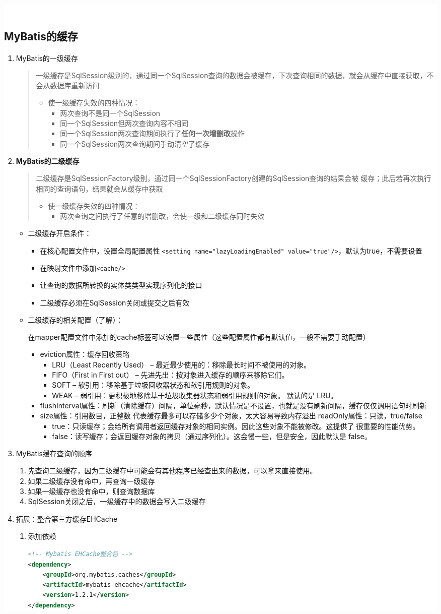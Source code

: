 <br>

## MyBatis的缓存

1. MyBatis的一级缓存

   > 一级缓存是SqlSession级别的，通过同一个SqlSession查询的数据会被缓存，下次查询相同的数据，就会从缓存中直接获取，不会从数据库重新访问
   >
   > * 使一级缓存失效的四种情况：
   >   * 两次查询不是同一个SqlSession
   >   * 同一个SqlSession但两次查询内容不相同
   >   * 同一个SqlSession两次查询期间执行了**任何一次增删改**操作
   >   * 同一个SqlSession两次查询期间手动清空了缓存

2. **MyBatis的二级缓存**

   > 二级缓存是SqlSessionFactory级别，通过同一个SqlSessionFactory创建的SqlSession查询的结果会被 缓存；此后若再次执行相同的查询语句，结果就会从缓存中获取
   >
   > * 使一级缓存失效的四种情况：
   >   * 两次查询之间执行了任意的增删改，会使一级和二级缓存同时失效

   * 二级缓存开启条件：

     * 在核心配置文件中，设置全局配置属性 `<setting name="lazyLoadingEnabled" value="true"/>`，默认为true，不需要设置

     * 在映射文件中添加`<cache/>`

     * 让查询的数据所转换的实体类类型实现序列化的接口

     * 二级缓存必须在SqlSession关闭或提交之后有效 

   * 二级缓存的相关配置（了解）：

     在mapper配置文件中添加的cache标签可以设置一些属性（这些配置属性都有默认值，一般不需要手动配置）

     * eviction属性：缓存回收策略 
       * LRU（Least Recently Used） – 最近最少使用的：移除最长时间不被使用的对象。 
       * FIFO（First in First out） – 先进先出：按对象进入缓存的顺序来移除它们。
       * SOFT – 软引用：移除基于垃圾回收器状态和软引用规则的对象。 
       * WEAK – 弱引用：更积极地移除基于垃圾收集器状态和弱引用规则的对象。 默认的是 LRU。
     * flushInterval属性：刷新（清除缓存）间隔，单位毫秒，默认情况是不设置，也就是没有刷新间隔，缓存仅仅调用语句时刷新 
     * size属性：引用数目，正整数 代表缓存最多可以存储多少个对象，太大容易导致内存溢出 readOnly属性：只读，true/false 
       * true：只读缓存；会给所有调用者返回缓存对象的相同实例。因此这些对象不能被修改。这提供了 很重要的性能优势。 
       * false：读写缓存；会返回缓存对象的拷贝（通过序列化）。这会慢一些，但是安全，因此默认是 false。

3. MyBatis缓存查询的顺序

   1. 先查询二级缓存，因为二级缓存中可能会有其他程序已经查出来的数据，可以拿来直接使用。 
   2. 如果二级缓存没有命中，再查询一级缓存
   3. 如果一级缓存也没有命中，则查询数据库
   4. SqlSession关闭之后，一级缓存中的数据会写入二级缓存

4. 拓展：整合第三方缓存EHCache

   1. 添加依赖

      ```xml
      <!-- Mybatis EHCache整合包 -->
      <dependency>
          <groupId>org.mybatis.caches</groupId>
          <artifactId>mybatis-ehcache</artifactId>
          <version>1.2.1</version>
      </dependency>
      